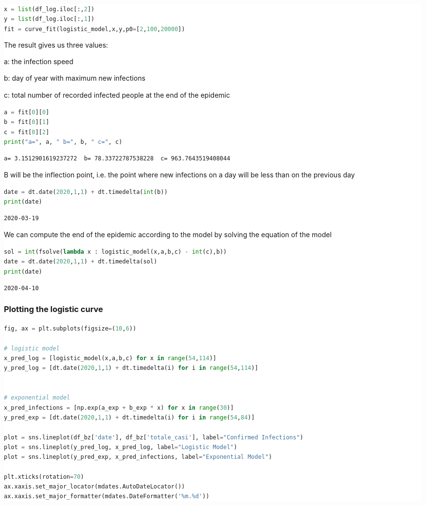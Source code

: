 


```python
x = list(df_log.iloc[:,2])
y = list(df_log.iloc[:,1])
fit = curve_fit(logistic_model,x,y,p0=[2,100,20000])
```

The result gives us three values:

a: the infection speed

b: day of year with maximum new infections

c: total number of recorded infected people at the end of the epidemic


```python
a = fit[0][0]
b = fit[0][1]
c = fit[0][2]
print("a=", a, " b=", b, " c=", c)
```

    a= 3.1512901619237272  b= 78.33722787538228  c= 963.7643519408044


B will be the inflection point, i.e. the point where new infections on a day will be less than on the previous day


```python
date = dt.date(2020,1,1) + dt.timedelta(int(b))
print(date)
```

    2020-03-19


We can compute the end of the epidemic according to the model by solving the equation of the model


```python
sol = int(fsolve(lambda x : logistic_model(x,a,b,c) - int(c),b))
date = dt.date(2020,1,1) + dt.timedelta(sol)
print(date)
```

    2020-04-10


### Plotting the logistic curve


```python
fig, ax = plt.subplots(figsize=(10,6))

# logistic model
x_pred_log = [logistic_model(x,a,b,c) for x in range(54,114)]
y_pred_log = [dt.date(2020,1,1) + dt.timedelta(i) for i in range(54,114)]


# exponential model
x_pred_infections = [np.exp(a_exp + b_exp * x) for x in range(30)]
y_pred_exp = [dt.date(2020,1,1) + dt.timedelta(i) for i in range(54,84)]

plot = sns.lineplot(df_bz['date'], df_bz['totale_casi'], label="Confirmed Infections")
plot = sns.lineplot(y_pred_log, x_pred_log, label="Logistic Model")
plot = sns.lineplot(y_pred_exp, x_pred_infections, label="Exponential Model")

plt.xticks(rotation=70)
ax.xaxis.set_major_locator(mdates.AutoDateLocator())
ax.xaxis.set_major_formatter(mdates.DateFormatter('%m.%d'))

```